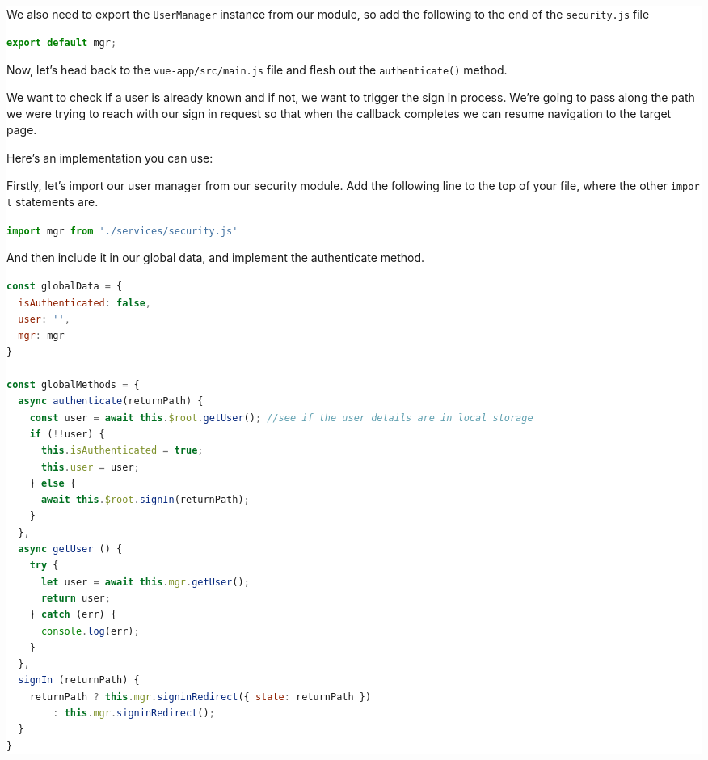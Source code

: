 We also need to export the `UserManager` instance from our module, so add the following to the end of the `security.js` file

```js
export default mgr;
```

Now, let’s head back to the `vue-app/src/main.js` file and flesh out the `authenticate()` method.

We want to check if a user is already known and if not, we want to trigger the sign in process. We’re going to pass along the path we were trying to reach with our sign in request so that when the callback completes we can resume navigation to the target page.

Here’s an implementation you can use:

Firstly, let’s import our user manager from our security module.  Add the following line to the top of your file, where the other `import` statements are. 

```js
import mgr from './services/security.js'
```

And then include it in our global data, and implement the authenticate method.

```js
const globalData = {
  isAuthenticated: false,
  user: '',
  mgr: mgr
}

const globalMethods = {
  async authenticate(returnPath) {
    const user = await this.$root.getUser(); //see if the user details are in local storage
    if (!!user) {
      this.isAuthenticated = true;
      this.user = user;
    } else {
      await this.$root.signIn(returnPath);
    }
  },
  async getUser () {
    try {
      let user = await this.mgr.getUser();
      return user;
    } catch (err) {
      console.log(err);
    }
  },
  signIn (returnPath) {
    returnPath ? this.mgr.signinRedirect({ state: returnPath })
        : this.mgr.signinRedirect();
  }
}
```
